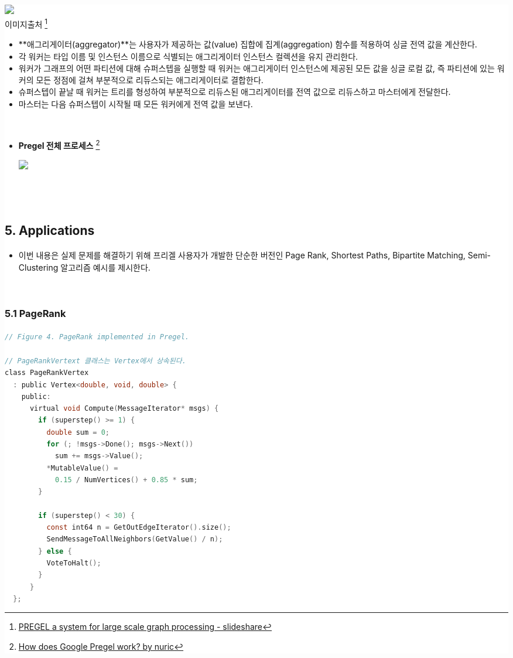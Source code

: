 <img src='https://user-images.githubusercontent.com/78655692/191421092-3c775433-7666-410d-b9cf-d1e6f08cd214.png' width=500> <br> 이미지출처 [^7]

- **애그리게이터(aggregator)**는 사용자가 제공하는 값(value) 집합에 집계(aggregation) 함수를 적용하여 싱글 전역 값을 계산한다.
- 각 워커는 타입 이름 및 인스턴스 이름으로 식별되는 애그리게이터 인스턴스 컬렉션을 유지 관리한다.
- 워커가 그래프의 어떤 파티션에 대해 슈퍼스텝을 실행할 때 워커는 애그리게이터 인스턴스에 제공된 모든 값을 싱글 로컬 값, 즉 파티션에 있는 워커의 모든 정점에 걸쳐 부분적으로 리듀스되는 애그리게이터로 결합한다.
- 슈퍼스텝이 끝날 때 워커는 트리를 형성하여 부분적으로 리듀스된 애그리게이터를 전역 값으로 리듀스하고 마스터에게 전달한다.
- 마스터는 다음 슈퍼스텝이 시작될 때 모든 워커에게 전역 값을 보낸다.

<br>

- **Pregel 전체 프로세스** [^8]

  <img src='https://user-images.githubusercontent.com/78655692/191421574-0821fa0b-b5e7-46f0-a321-4692d294df85.png' width=600>


<br>
<br>

## 5. Applications

- 이번 내용은 실제 문제를 해결하기 위해 프리겔 사용자가 개발한 단순한 버전인 Page Rank, Shortest Paths, Bipartite Matching, Semi-Clustering 알고리즘 예시를 제시한다.

<br>

### 5.1 PageRank

```c
// Figure 4. PageRank implemented in Pregel.

// PageRankVertext 클래스는 Vertex에서 상속된다.
class PageRankVertex
  : public Vertex<double, void, double> {
    public:
      virtual void Compute(MessageIterator* msgs) {
        if (superstep() >= 1) {
          double sum = 0;
          for (; !msgs->Done(); msgs->Next())
            sum += msgs->Value();
          *MutableValue() = 
            0.15 / NumVertices() + 0.85 * sum;
        }

        if (superstep() < 30) {
          const int64 n = GetOutEdgeIterator().size();
          SendMessageToAllNeighbors(GetValue() / n);
        } else {
          VoteToHalt();
        }
      }
  };
```


[^1]: [Bulk Synchronous Parallel and Pregel - Large-scale graph processing](https://people.cs.rutgers.edu/~pxk/417/notes/pregel.html)
[^2]: [Gao, Jianliang, et al. "PRS: Parallel relaxation simulation for massive graphs." The Computer Journal 59.6 (2016): 848-860.](https://ieeexplore.ieee.org/abstract/document/8139351/)
[^3]: [위키백과 - 네트워크 토폴로지](https://ko.wikipedia.org/wiki/%EB%84%A4%ED%8A%B8%EC%9B%8C%ED%81%AC_%ED%86%A0%ED%8F%B4%EB%A1%9C%EC%A7%80)
[^4]: [wikipedia - determinism](https://computersciencewiki.org/index.php/Determinism)
[^5]: [MathWorks - outdegree](https://kr.mathworks.com/help/matlab/ref/digraph.outdegree.html)
[^6]: [Hassan, Mohamad Al Hajj, and Mostafa Bamha. Handling limits of high degree vertices in graph processing using MapReduce and Pregel. Diss. Université Orléans, INSA Centre Val de Loire, LIFO EA 4022, France, 2017.](https://hal.archives-ouvertes.fr/hal-01468723/)
[^7]: [PREGEL a system for large scale graph processing - slideshare](https://www.slideshare.net/asudeh/2pregel-a-system-for-large-scale-graph-processing)
[^8]: [How does Google Pregel work? by nuric](https://www.doc.ic.ac.uk/~nuric/sysadmin/how-does-google-pregel-work.html)